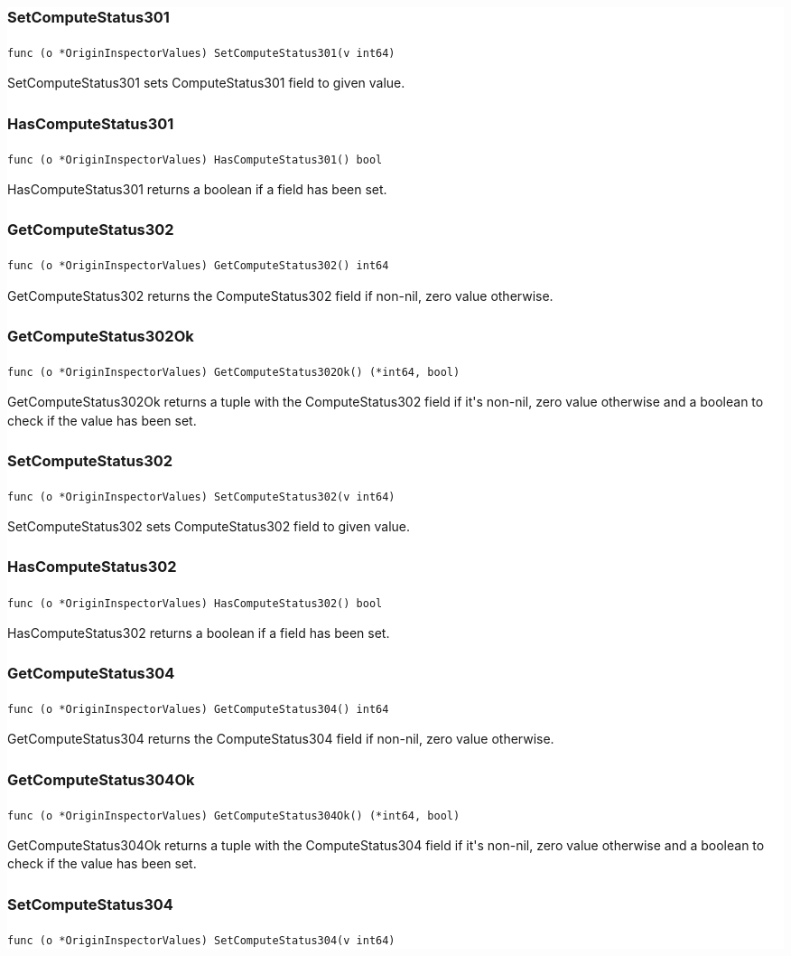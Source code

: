 ### SetComputeStatus301

`func (o *OriginInspectorValues) SetComputeStatus301(v int64)`

SetComputeStatus301 sets ComputeStatus301 field to given value.

### HasComputeStatus301

`func (o *OriginInspectorValues) HasComputeStatus301() bool`

HasComputeStatus301 returns a boolean if a field has been set.

### GetComputeStatus302

`func (o *OriginInspectorValues) GetComputeStatus302() int64`

GetComputeStatus302 returns the ComputeStatus302 field if non-nil, zero value otherwise.

### GetComputeStatus302Ok

`func (o *OriginInspectorValues) GetComputeStatus302Ok() (*int64, bool)`

GetComputeStatus302Ok returns a tuple with the ComputeStatus302 field if it's non-nil, zero value otherwise
and a boolean to check if the value has been set.

### SetComputeStatus302

`func (o *OriginInspectorValues) SetComputeStatus302(v int64)`

SetComputeStatus302 sets ComputeStatus302 field to given value.

### HasComputeStatus302

`func (o *OriginInspectorValues) HasComputeStatus302() bool`

HasComputeStatus302 returns a boolean if a field has been set.

### GetComputeStatus304

`func (o *OriginInspectorValues) GetComputeStatus304() int64`

GetComputeStatus304 returns the ComputeStatus304 field if non-nil, zero value otherwise.

### GetComputeStatus304Ok

`func (o *OriginInspectorValues) GetComputeStatus304Ok() (*int64, bool)`

GetComputeStatus304Ok returns a tuple with the ComputeStatus304 field if it's non-nil, zero value otherwise
and a boolean to check if the value has been set.

### SetComputeStatus304

`func (o *OriginInspectorValues) SetComputeStatus304(v int64)`
